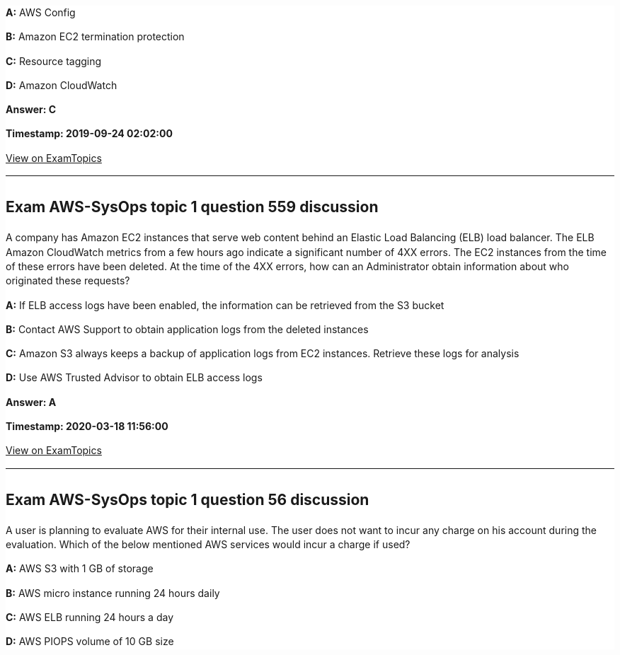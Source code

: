**A:** AWS Config

**B:** Amazon EC2 termination protection

**C:** Resource tagging

**D:** Amazon CloudWatch



**Answer: C**

**Timestamp: 2019-09-24 02:02:00**

[View on ExamTopics](https://www.examtopics.com/discussions/amazon/view/5633-exam-aws-sysops-topic-1-question-558-discussion/)

----------------------------------------

## Exam AWS-SysOps topic 1 question 559 discussion

A company has Amazon EC2 instances that serve web content behind an Elastic Load Balancing (ELB) load balancer. The ELB Amazon CloudWatch metrics from a few hours ago indicate a significant number of 4XX errors. The EC2 instances from the time of these errors have been deleted.
At the time of the 4XX errors, how can an Administrator obtain information about who originated these requests?

**A:** If ELB access logs have been enabled, the information can be retrieved from the S3 bucket

**B:** Contact AWS Support to obtain application logs from the deleted instances

**C:** Amazon S3 always keeps a backup of application logs from EC2 instances. Retrieve these logs for analysis

**D:** Use AWS Trusted Advisor to obtain ELB access logs



**Answer: A**

**Timestamp: 2020-03-18 11:56:00**

[View on ExamTopics](https://www.examtopics.com/discussions/amazon/view/16924-exam-aws-sysops-topic-1-question-559-discussion/)

----------------------------------------

## Exam AWS-SysOps topic 1 question 56 discussion

A user is planning to evaluate AWS for their internal use. The user does not want to incur any charge on his account during the evaluation. Which of the below mentioned AWS services would incur a charge if used?

**A:** AWS S3 with 1 GB of storage

**B:** AWS micro instance running 24 hours daily

**C:** AWS ELB running 24 hours a day

**D:** AWS PIOPS volume of 10 GB size
